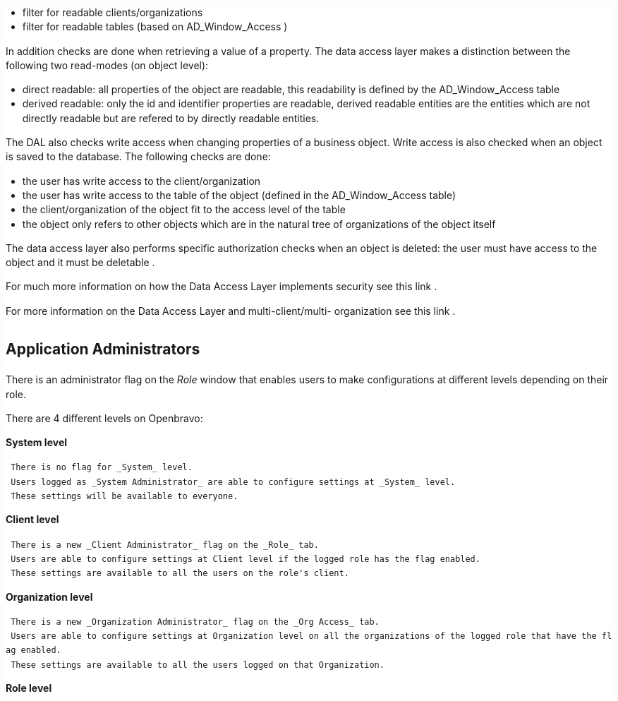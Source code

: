   * filter for readable clients/organizations 
  * filter for readable tables (based on  AD_Window_Access  ) 

In addition checks are done when retrieving a value of a property. The data
access layer makes a distinction between the following two read-modes (on
object level):

  * direct readable: all properties of the object are readable, this readability is defined by the  AD_Window_Access  table 
  * derived readable: only the id and identifier properties are readable, derived readable entities are the entities which are not directly readable but are refered to by directly readable entities. 

The DAL also checks write access when changing properties of a business
object. Write access is also checked when an object is saved to the database.
The following checks are done:

  * the user has write access to the client/organization 
  * the user has write access to the table of the object (defined in the  AD_Window_Access  table) 
  * the client/organization of the object fit to the  access level  of the table 
  * the object only refers to other objects which are in the natural tree of organizations of the object itself 

The data access layer also performs specific authorization checks when an
object is deleted: the user must have access to the object and it must be
deletable  .

For much more information on how the Data Access Layer implements security see
this link  .

For more information on the Data Access Layer and multi-client/multi-
organization see  this link  .

##  Application Administrators

There is an administrator flag on the _Role_ window that enables users to make
configurations at different levels depending on their role.

There are 4 different levels on Openbravo:

**System level**

     There is no flag for _System_ level. 
     Users logged as _System Administrator_ are able to configure settings at _System_ level. 
     These settings will be available to everyone. 
**Client level**

     There is a new _Client Administrator_ flag on the _Role_ tab. 
     Users are able to configure settings at Client level if the logged role has the flag enabled. 
     These settings are available to all the users on the role's client. 
**Organization level**

     There is a new _Organization Administrator_ flag on the _Org Access_ tab. 
     Users are able to configure settings at Organization level on all the organizations of the logged role that have the flag enabled. 
     These settings are available to all the users logged on that Organization. 
**Role level**
